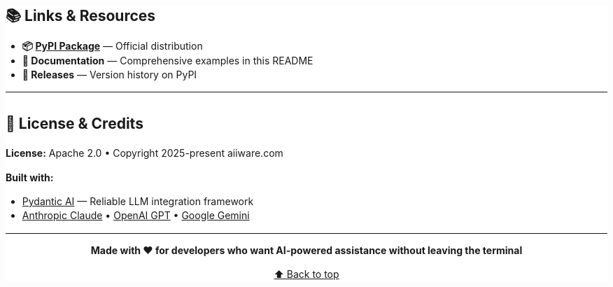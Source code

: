 
## 📚 Links & Resources

- **📦 [PyPI Package](https://pypi.org/project/aiiware-cli)** — Official distribution
- **📖 Documentation** — Comprehensive examples in this README
- **🔄 Releases** — Version history on PyPI

---

## 📄 License & Credits

**License:** Apache 2.0 • Copyright 2025-present aiiware.com

**Built with:**
- [Pydantic AI](https://ai.pydantic.dev/) — Reliable LLM integration framework
- [Anthropic Claude](https://www.anthropic.com/claude) • [OpenAI GPT](https://openai.com/) • [Google Gemini](https://ai.google.dev/)

---

<div align="center">

**Made with ❤️ for developers who want AI-powered assistance without leaving the terminal**

[⬆ Back to top](#aii--ai-powered-terminal-assistant-for-developers)

</div>
